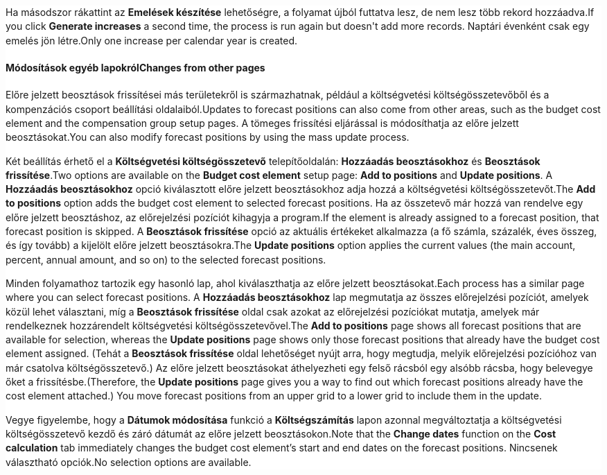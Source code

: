 <span data-ttu-id="769a0-276">Ha másodszor rákattint az **Emelések készítése** lehetőségre, a folyamat újból futtatva lesz, de nem lesz több rekord hozzáadva.</span><span class="sxs-lookup"><span data-stu-id="769a0-276">If you click **Generate increases** a second time, the process is run again but doesn't add more records.</span></span> <span data-ttu-id="769a0-277">Naptári évenként csak egy emelés jön létre.</span><span class="sxs-lookup"><span data-stu-id="769a0-277">Only one increase per calendar year is created.</span></span>

#### <a name="changes-from-other-pages"></a><span data-ttu-id="769a0-278">Módosítások egyéb lapokról</span><span class="sxs-lookup"><span data-stu-id="769a0-278">Changes from other pages</span></span>

<span data-ttu-id="769a0-279">Előre jelzett beosztások frissítései más területekről is származhatnak, például a költségvetési költségösszetevőből és a kompenzációs csoport beállítási oldalaiból.</span><span class="sxs-lookup"><span data-stu-id="769a0-279">Updates to forecast positions can also come from other areas, such as the budget cost element and the compensation group setup pages.</span></span> <span data-ttu-id="769a0-280">A tömeges frissítési eljárással is módosíthatja az előre jelzett beosztásokat.</span><span class="sxs-lookup"><span data-stu-id="769a0-280">You can also modify forecast positions by using the mass update process.</span></span> 

<span data-ttu-id="769a0-281">Két beállítás érhető el a **Költségvetési költségösszetevő** telepítőoldalán: **Hozzáadás beosztásokhoz** és **Beosztások frissítése**.</span><span class="sxs-lookup"><span data-stu-id="769a0-281">Two options are available on the **Budget cost element** setup page: **Add to positions** and **Update positions**.</span></span> <span data-ttu-id="769a0-282">A **Hozzáadás beosztásokhoz** opció kiválasztott előre jelzett beosztásokhoz adja hozzá a költségvetési költségösszetevőt.</span><span class="sxs-lookup"><span data-stu-id="769a0-282">The **Add to positions** option adds the budget cost element to selected forecast positions.</span></span> <span data-ttu-id="769a0-283">Ha az összetevő már hozzá van rendelve egy előre jelzett beosztáshoz, az előrejelzési pozíciót kihagyja a program.</span><span class="sxs-lookup"><span data-stu-id="769a0-283">If the element is already assigned to a forecast position, that forecast position is skipped.</span></span> <span data-ttu-id="769a0-284">A **Beosztások frissítése** opció az aktuális értékeket alkalmazza (a fő számla, százalék, éves összeg, és így tovább) a kijelölt előre jelzett beosztásokra.</span><span class="sxs-lookup"><span data-stu-id="769a0-284">The **Update positions** option applies the current values (the main account, percent, annual amount, and so on) to the selected forecast positions.</span></span> 

<span data-ttu-id="769a0-285">Minden folyamathoz tartozik egy hasonló lap, ahol kiválaszthatja az előre jelzett beosztásokat.</span><span class="sxs-lookup"><span data-stu-id="769a0-285">Each process has a similar page where you can select forecast positions.</span></span> <span data-ttu-id="769a0-286">A **Hozzáadás beosztásokhoz** lap megmutatja az összes előrejelzési pozíciót, amelyek közül lehet választani, míg a **Beosztások frissítése** oldal csak azokat az előrejelzési pozíciókat mutatja, amelyek már rendelkeznek hozzárendelt költségvetési költségösszetevővel.</span><span class="sxs-lookup"><span data-stu-id="769a0-286">The **Add to positions** page shows all forecast positions that are available for selection, whereas the **Update positions** page shows only those forecast positions that already have the budget cost element assigned.</span></span> <span data-ttu-id="769a0-287">(Tehát a **Beosztások frissítése** oldal lehetőséget nyújt arra, hogy megtudja, melyik előrejelzési pozícióhoz van már csatolva költségösszetevő.) Az előre jelzett beosztásokat áthelyezheti egy felső rácsból egy alsóbb rácsba, hogy belevegye őket a frissítésbe.</span><span class="sxs-lookup"><span data-stu-id="769a0-287">(Therefore, the **Update positions** page gives you a way to find out which forecast positions already have the cost element attached.) You move forecast positions from an upper grid to a lower grid to include them in the update.</span></span> 

<span data-ttu-id="769a0-288">Vegye figyelembe, hogy a **Dátumok módosítása** funkció a **Költségszámítás** lapon azonnal megváltoztatja a költségvetési költségösszetevő kezdő és záró dátumát az előre jelzett beosztásokon.</span><span class="sxs-lookup"><span data-stu-id="769a0-288">Note that the **Change dates** function on the **Cost calculation** tab immediately changes the budget cost element’s start and end dates on the forecast positions.</span></span> <span data-ttu-id="769a0-289">Nincsenek választható opciók.</span><span class="sxs-lookup"><span data-stu-id="769a0-289">No selection options are available.</span></span> 
